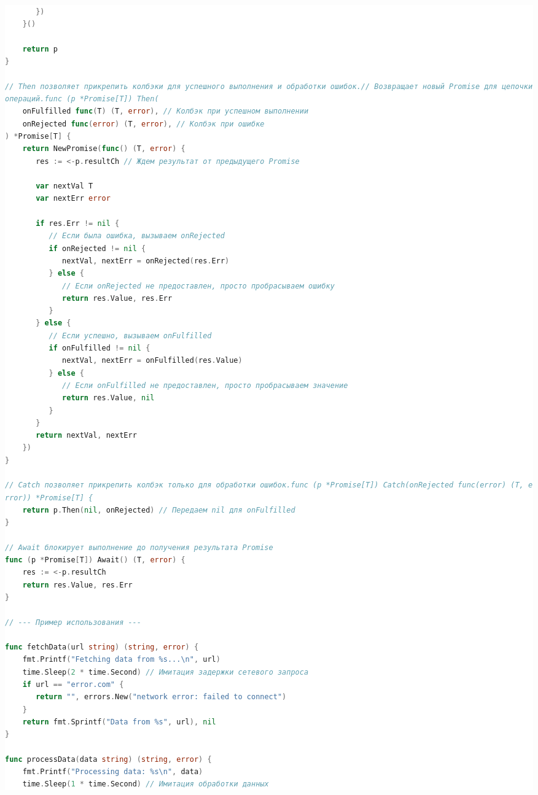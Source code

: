 ```go
       })  
    }()  
  
    return p  
}  
  
// Then позволяет прикрепить колбэки для успешного выполнения и обработки ошибок.// Возвращает новый Promise для цепочки операций.func (p *Promise[T]) Then(  
    onFulfilled func(T) (T, error), // Колбэк при успешном выполнении  
    onRejected func(error) (T, error), // Колбэк при ошибке  
) *Promise[T] {  
    return NewPromise(func() (T, error) {  
       res := <-p.resultCh // Ждем результат от предыдущего Promise  
  
       var nextVal T  
       var nextErr error  
  
       if res.Err != nil {  
          // Если была ошибка, вызываем onRejected  
          if onRejected != nil {  
             nextVal, nextErr = onRejected(res.Err)  
          } else {  
             // Если onRejected не предоставлен, просто пробрасываем ошибку  
             return res.Value, res.Err  
          }  
       } else {  
          // Если успешно, вызываем onFulfilled  
          if onFulfilled != nil {  
             nextVal, nextErr = onFulfilled(res.Value)  
          } else {  
             // Если onFulfilled не предоставлен, просто пробрасываем значение  
             return res.Value, nil  
          }  
       }  
       return nextVal, nextErr  
    })  
}  
  
// Catch позволяет прикрепить колбэк только для обработки ошибок.func (p *Promise[T]) Catch(onRejected func(error) (T, error)) *Promise[T] {  
    return p.Then(nil, onRejected) // Передаем nil для onFulfilled  
}  
  
// Await блокирует выполнение до получения результата Promise  
func (p *Promise[T]) Await() (T, error) {  
    res := <-p.resultCh  
    return res.Value, res.Err  
}  
  
// --- Пример использования ---  
  
func fetchData(url string) (string, error) {  
    fmt.Printf("Fetching data from %s...\n", url)  
    time.Sleep(2 * time.Second) // Имитация задержки сетевого запроса  
    if url == "error.com" {  
       return "", errors.New("network error: failed to connect")  
    }  
    return fmt.Sprintf("Data from %s", url), nil  
}  
  
func processData(data string) (string, error) {  
    fmt.Printf("Processing data: %s\n", data)  
    time.Sleep(1 * time.Second) // Имитация обработки данных  
```
